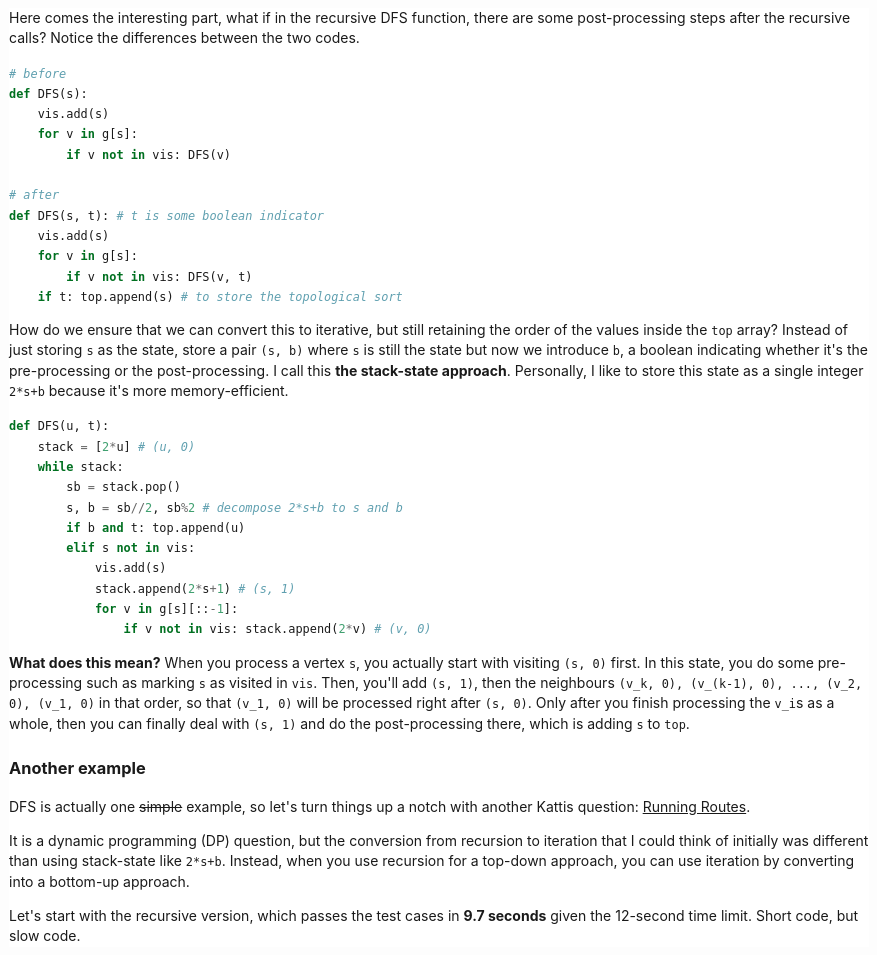 Here comes the interesting part, what if in the recursive DFS function, there are some post-processing steps after the recursive calls? Notice the differences between the two codes.

```python
# before
def DFS(s):
    vis.add(s)
    for v in g[s]:
        if v not in vis: DFS(v)

# after
def DFS(s, t): # t is some boolean indicator
    vis.add(s)
    for v in g[s]:
        if v not in vis: DFS(v, t)
    if t: top.append(s) # to store the topological sort
```

How do we ensure that we can convert this to iterative, but still retaining the order of the values inside the `top` array? Instead of just storing `s` as the state, store a pair `(s, b)` where `s` is still the state but now we introduce `b`, a boolean indicating whether it's the pre-processing or the post-processing. I call this **the stack-state approach**. Personally, I like to store this state as a single integer `2*s+b` because it's more memory-efficient.

```python
def DFS(u, t):
    stack = [2*u] # (u, 0)
    while stack:
        sb = stack.pop()
        s, b = sb//2, sb%2 # decompose 2*s+b to s and b
        if b and t: top.append(u)
        elif s not in vis:
            vis.add(s)
            stack.append(2*s+1) # (s, 1)
            for v in g[s][::-1]:
                if v not in vis: stack.append(2*v) # (v, 0)
```

**What does this mean?** When you process a vertex `s`, you actually start with visiting `(s, 0)` first. In this state, you do some pre-processing such as marking `s` as visited in `vis`. Then, you'll add `(s, 1)`, then the neighbours `(v_k, 0), (v_(k-1), 0), ..., (v_2, 0), (v_1, 0)` in that order, so that `(v_1, 0)` will be processed right after `(s, 0)`. Only after you finish processing the `v_i`s as a whole, then you can finally deal with `(s, 1)` and do the post-processing there, which is adding `s` to `top`.

### Another example

DFS is actually one ~~simple~~ example, so let's turn things up a notch with another Kattis question: [Running Routes](https://open.kattis.com/problems/runningroutes).

It is a dynamic programming (DP) question, but the conversion from recursion to iteration that I could think of initially was different than using stack-state like `2*s+b`. Instead, when you use recursion for a top-down approach, you can use iteration by converting into a bottom-up approach.

Let's start with the recursive version, which passes the test cases in **9.7 seconds** given the 12-second time limit. Short code, but slow code.
